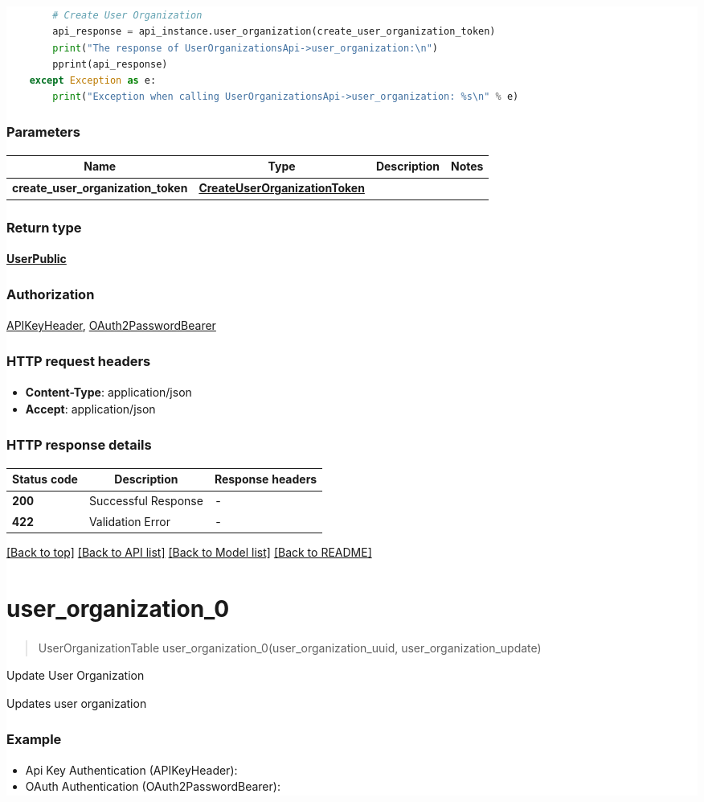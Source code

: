 ```python
        # Create User Organization
        api_response = api_instance.user_organization(create_user_organization_token)
        print("The response of UserOrganizationsApi->user_organization:\n")
        pprint(api_response)
    except Exception as e:
        print("Exception when calling UserOrganizationsApi->user_organization: %s\n" % e)
```



### Parameters


Name | Type | Description  | Notes
------------- | ------------- | ------------- | -------------
 **create_user_organization_token** | [**CreateUserOrganizationToken**](CreateUserOrganizationToken.md)|  | 

### Return type

[**UserPublic**](UserPublic.md)

### Authorization

[APIKeyHeader](../README.md#APIKeyHeader), [OAuth2PasswordBearer](../README.md#OAuth2PasswordBearer)

### HTTP request headers

 - **Content-Type**: application/json
 - **Accept**: application/json

### HTTP response details

| Status code | Description | Response headers |
|-------------|-------------|------------------|
**200** | Successful Response |  -  |
**422** | Validation Error |  -  |

[[Back to top]](#) [[Back to API list]](../README.md#documentation-for-api-endpoints) [[Back to Model list]](../README.md#documentation-for-models) [[Back to README]](../README.md)

# **user_organization_0**
> UserOrganizationTable user_organization_0(user_organization_uuid, user_organization_update)

Update User Organization

Updates user organization

### Example

* Api Key Authentication (APIKeyHeader):
* OAuth Authentication (OAuth2PasswordBearer):
